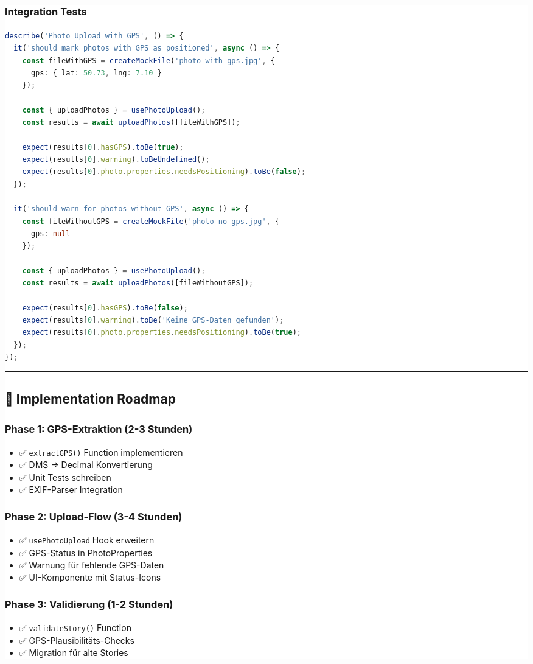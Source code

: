 ### Integration Tests
```typescript
describe('Photo Upload with GPS', () => {
  it('should mark photos with GPS as positioned', async () => {
    const fileWithGPS = createMockFile('photo-with-gps.jpg', {
      gps: { lat: 50.73, lng: 7.10 }
    });
    
    const { uploadPhotos } = usePhotoUpload();
    const results = await uploadPhotos([fileWithGPS]);
    
    expect(results[0].hasGPS).toBe(true);
    expect(results[0].warning).toBeUndefined();
    expect(results[0].photo.properties.needsPositioning).toBe(false);
  });
  
  it('should warn for photos without GPS', async () => {
    const fileWithoutGPS = createMockFile('photo-no-gps.jpg', {
      gps: null
    });
    
    const { uploadPhotos } = usePhotoUpload();
    const results = await uploadPhotos([fileWithoutGPS]);
    
    expect(results[0].hasGPS).toBe(false);
    expect(results[0].warning).toBe('Keine GPS-Daten gefunden');
    expect(results[0].photo.properties.needsPositioning).toBe(true);
  });
});
```

---

## 🚀 Implementation Roadmap

### Phase 1: GPS-Extraktion (2-3 Stunden)
- ✅ `extractGPS()` Function implementieren
- ✅ DMS → Decimal Konvertierung
- ✅ Unit Tests schreiben
- ✅ EXIF-Parser Integration

### Phase 2: Upload-Flow (3-4 Stunden)
- ✅ `usePhotoUpload` Hook erweitern
- ✅ GPS-Status in PhotoProperties
- ✅ Warnung für fehlende GPS-Daten
- ✅ UI-Komponente mit Status-Icons

### Phase 3: Validierung (1-2 Stunden)
- ✅ `validateStory()` Function
- ✅ GPS-Plausibilitäts-Checks
- ✅ Migration für alte Stories
